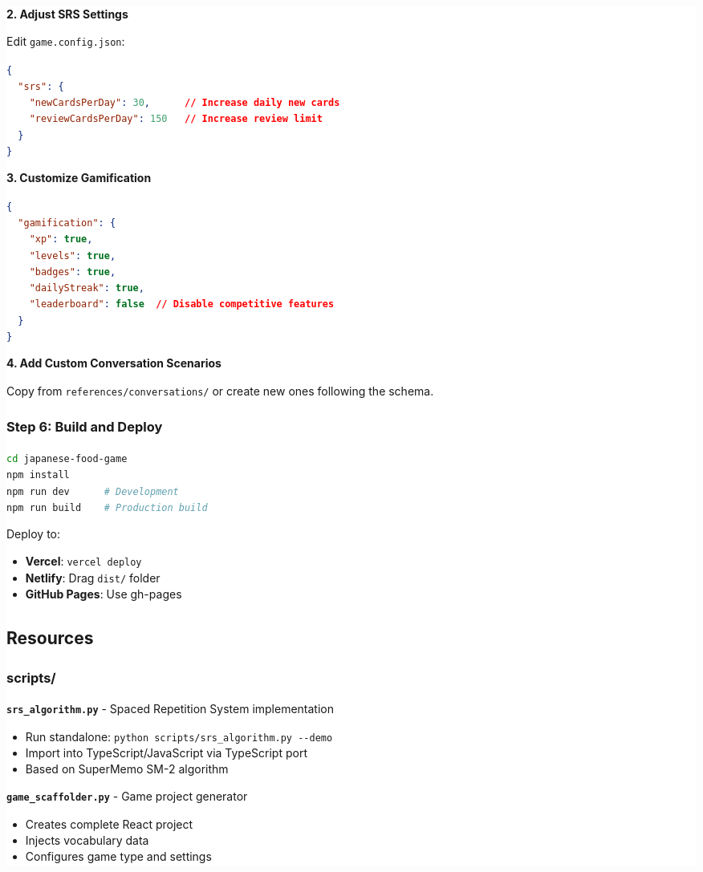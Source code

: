 **2. Adjust SRS Settings**

Edit `game.config.json`:
```json
{
  "srs": {
    "newCardsPerDay": 30,      // Increase daily new cards
    "reviewCardsPerDay": 150   // Increase review limit
  }
}
```

**3. Customize Gamification**
```json
{
  "gamification": {
    "xp": true,
    "levels": true,
    "badges": true,
    "dailyStreak": true,
    "leaderboard": false  // Disable competitive features
  }
}
```

**4. Add Custom Conversation Scenarios**

Copy from `references/conversations/` or create new ones following the schema.

### Step 6: Build and Deploy

```bash
cd japanese-food-game
npm install
npm run dev      # Development
npm run build    # Production build
```

Deploy to:
- **Vercel**: `vercel deploy`
- **Netlify**: Drag `dist/` folder
- **GitHub Pages**: Use gh-pages

## Resources

### scripts/

**`srs_algorithm.py`** - Spaced Repetition System implementation
- Run standalone: `python scripts/srs_algorithm.py --demo`
- Import into TypeScript/JavaScript via TypeScript port
- Based on SuperMemo SM-2 algorithm

**`game_scaffolder.py`** - Game project generator
- Creates complete React project
- Injects vocabulary data
- Configures game type and settings
